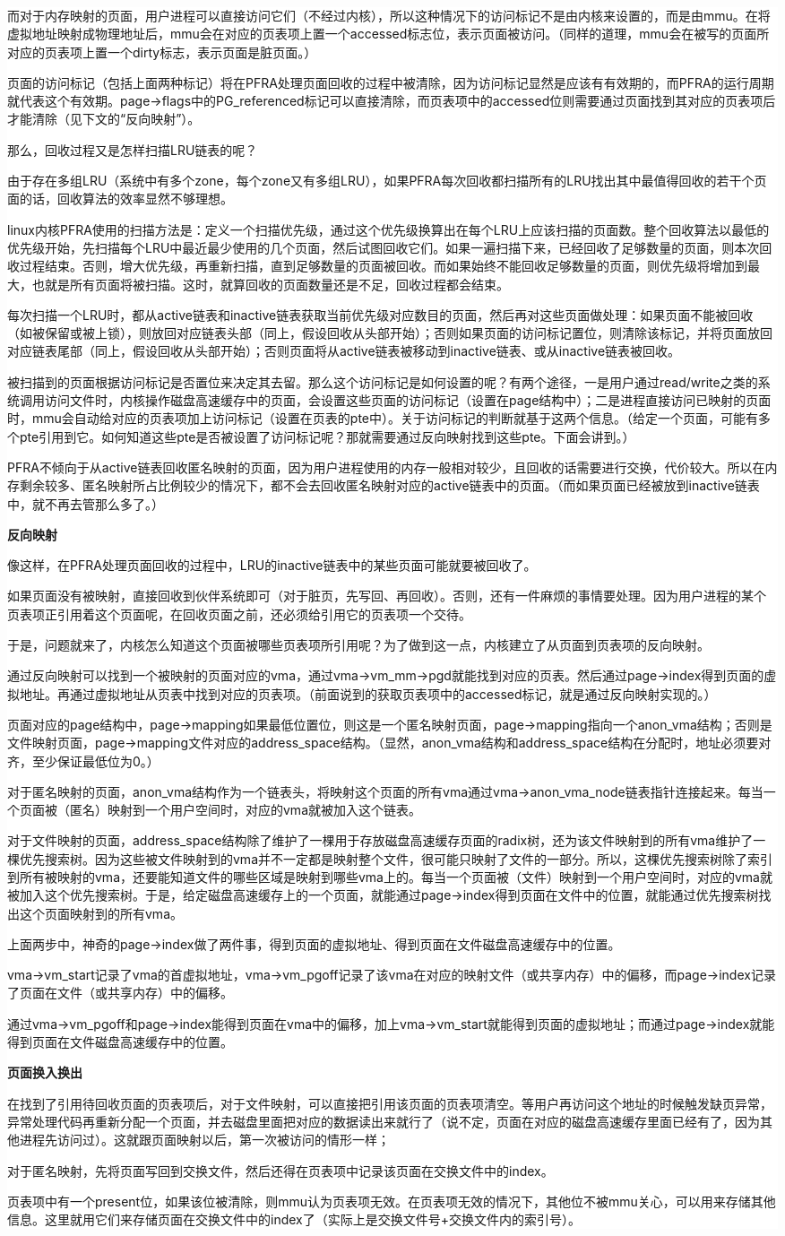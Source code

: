 而对于内存映射的页面，用户进程可以直接访问它们（不经过内核），所以这种情况下的访问标记不是由内核来设置的，而是由mmu。在将虚拟地址映射成物理地址后，mmu会在对应的页表项上置一个accessed标志位，表示页面被访问。（同样的道理，mmu会在被写的页面所对应的页表项上置一个dirty标志，表示页面是脏页面。）

页面的访问标记（包括上面两种标记）将在PFRA处理页面回收的过程中被清除，因为访问标记显然是应该有有效期的，而PFRA的运行周期就代表这个有效期。page->flags中的PG_referenced标记可以直接清除，而页表项中的accessed位则需要通过页面找到其对应的页表项后才能清除（见下文的“反向映射”）。

那么，回收过程又是怎样扫描LRU链表的呢？

由于存在多组LRU（系统中有多个zone，每个zone又有多组LRU），如果PFRA每次回收都扫描所有的LRU找出其中最值得回收的若干个页面的话，回收算法的效率显然不够理想。

linux内核PFRA使用的扫描方法是：定义一个扫描优先级，通过这个优先级换算出在每个LRU上应该扫描的页面数。整个回收算法以最低的优先级开始，先扫描每个LRU中最近最少使用的几个页面，然后试图回收它们。如果一遍扫描下来，已经回收了足够数量的页面，则本次回收过程结束。否则，增大优先级，再重新扫描，直到足够数量的页面被回收。而如果始终不能回收足够数量的页面，则优先级将增加到最大，也就是所有页面将被扫描。这时，就算回收的页面数量还是不足，回收过程都会结束。

每次扫描一个LRU时，都从active链表和inactive链表获取当前优先级对应数目的页面，然后再对这些页面做处理：如果页面不能被回收（如被保留或被上锁），则放回对应链表头部（同上，假设回收从头部开始）；否则如果页面的访问标记置位，则清除该标记，并将页面放回对应链表尾部（同上，假设回收从头部开始）；否则页面将从active链表被移动到inactive链表、或从inactive链表被回收。

被扫描到的页面根据访问标记是否置位来决定其去留。那么这个访问标记是如何设置的呢？有两个途径，一是用户通过read/write之类的系统调用访问文件时，内核操作磁盘高速缓存中的页面，会设置这些页面的访问标记（设置在page结构中）；二是进程直接访问已映射的页面时，mmu会自动给对应的页表项加上访问标记（设置在页表的pte中）。关于访问标记的判断就基于这两个信息。（给定一个页面，可能有多个pte引用到它。如何知道这些pte是否被设置了访问标记呢？那就需要通过反向映射找到这些pte。下面会讲到。）

PFRA不倾向于从active链表回收匿名映射的页面，因为用户进程使用的内存一般相对较少，且回收的话需要进行交换，代价较大。所以在内存剩余较多、匿名映射所占比例较少的情况下，都不会去回收匿名映射对应的active链表中的页面。（而如果页面已经被放到inactive链表中，就不再去管那么多了。）

**反向映射**

像这样，在PFRA处理页面回收的过程中，LRU的inactive链表中的某些页面可能就要被回收了。

如果页面没有被映射，直接回收到伙伴系统即可（对于脏页，先写回、再回收）。否则，还有一件麻烦的事情要处理。因为用户进程的某个页表项正引用着这个页面呢，在回收页面之前，还必须给引用它的页表项一个交待。

于是，问题就来了，内核怎么知道这个页面被哪些页表项所引用呢？为了做到这一点，内核建立了从页面到页表项的反向映射。

通过反向映射可以找到一个被映射的页面对应的vma，通过vma->vm_mm->pgd就能找到对应的页表。然后通过page->index得到页面的虚拟地址。再通过虚拟地址从页表中找到对应的页表项。（前面说到的获取页表项中的accessed标记，就是通过反向映射实现的。）

页面对应的page结构中，page->mapping如果最低位置位，则这是一个匿名映射页面，page->mapping指向一个anon_vma结构；否则是文件映射页面，page->mapping文件对应的address_space结构。（显然，anon_vma结构和address_space结构在分配时，地址必须要对齐，至少保证最低位为0。）

对于匿名映射的页面，anon_vma结构作为一个链表头，将映射这个页面的所有vma通过vma->anon_vma_node链表指针连接起来。每当一个页面被（匿名）映射到一个用户空间时，对应的vma就被加入这个链表。

对于文件映射的页面，address_space结构除了维护了一棵用于存放磁盘高速缓存页面的radix树，还为该文件映射到的所有vma维护了一棵优先搜索树。因为这些被文件映射到的vma并不一定都是映射整个文件，很可能只映射了文件的一部分。所以，这棵优先搜索树除了索引到所有被映射的vma，还要能知道文件的哪些区域是映射到哪些vma上的。每当一个页面被（文件）映射到一个用户空间时，对应的vma就被加入这个优先搜索树。于是，给定磁盘高速缓存上的一个页面，就能通过page->index得到页面在文件中的位置，就能通过优先搜索树找出这个页面映射到的所有vma。

上面两步中，神奇的page->index做了两件事，得到页面的虚拟地址、得到页面在文件磁盘高速缓存中的位置。

vma->vm_start记录了vma的首虚拟地址，vma->vm_pgoff记录了该vma在对应的映射文件（或共享内存）中的偏移，而page->index记录了页面在文件（或共享内存）中的偏移。

通过vma->vm_pgoff和page->index能得到页面在vma中的偏移，加上vma->vm_start就能得到页面的虚拟地址；而通过page->index就能得到页面在文件磁盘高速缓存中的位置。

**页面换入换出**

在找到了引用待回收页面的页表项后，对于文件映射，可以直接把引用该页面的页表项清空。等用户再访问这个地址的时候触发缺页异常，异常处理代码再重新分配一个页面，并去磁盘里面把对应的数据读出来就行了（说不定，页面在对应的磁盘高速缓存里面已经有了，因为其他进程先访问过）。这就跟页面映射以后，第一次被访问的情形一样；

对于匿名映射，先将页面写回到交换文件，然后还得在页表项中记录该页面在交换文件中的index。

页表项中有一个present位，如果该位被清除，则mmu认为页表项无效。在页表项无效的情况下，其他位不被mmu关心，可以用来存储其他信息。这里就用它们来存储页面在交换文件中的index了（实际上是交换文件号+交换文件内的索引号）。
